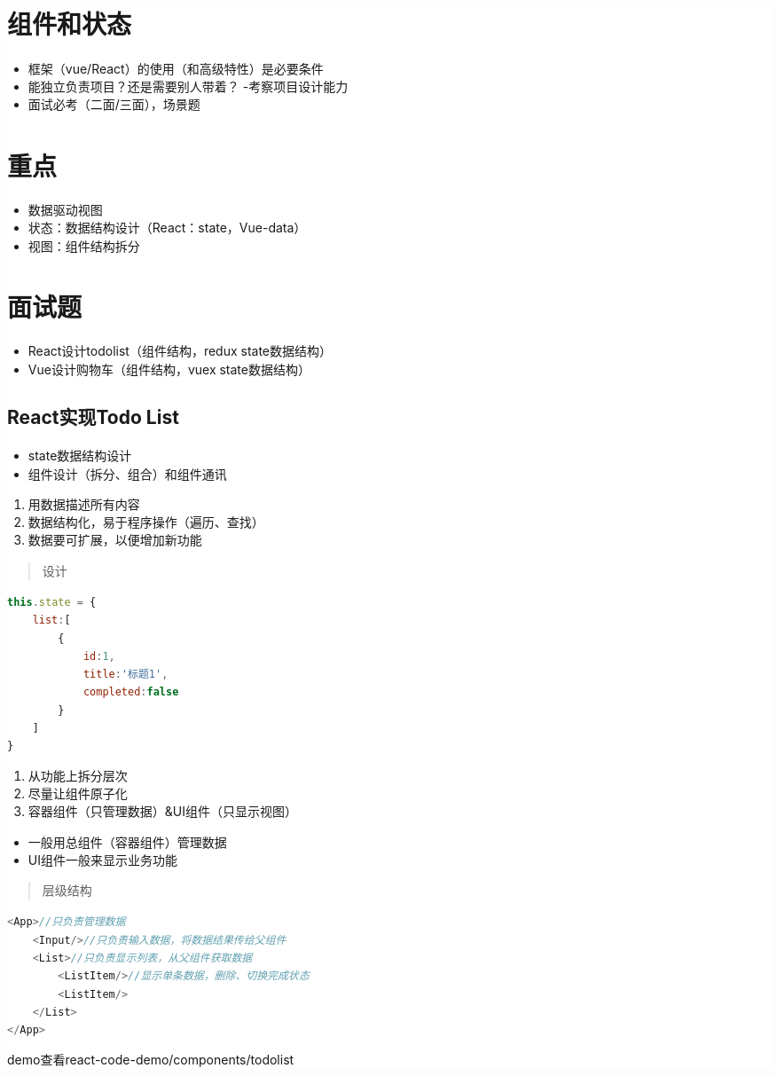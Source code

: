 # 组件和状态
- 框架（vue/React）的使用（和高级特性）是必要条件
- 能独立负责项目？还是需要别人带着？ -考察项目设计能力
- 面试必考（二面/三面），场景题

# 重点
- 数据驱动视图
- 状态：数据结构设计（React：state，Vue-data）
- 视图：组件结构拆分

# 面试题
- React设计todolist（组件结构，redux state数据结构）
- Vue设计购物车（组件结构，vuex state数据结构）

## React实现Todo List
- state数据结构设计
- 组件设计（拆分、组合）和组件通讯

1. 用数据描述所有内容
2. 数据结构化，易于程序操作（遍历、查找）
3. 数据要可扩展，以便增加新功能

>设计

```js
this.state = {
    list:[
        {
            id:1,
            title:'标题1',
            completed:false
        }
    ]
}
```
1. 从功能上拆分层次
2. 尽量让组件原子化
3. 容器组件（只管理数据）&UI组件（只显示视图）

- 一般用总组件（容器组件）管理数据
- UI组件一般来显示业务功能

>层级结构

```js
<App>//只负责管理数据
    <Input/>//只负责输入数据，将数据结果传给父组件
    <List>//只负责显示列表，从父组件获取数据
        <ListItem/>//显示单条数据，删除、切换完成状态
        <ListItem/>
    </List>
</App>
```
demo查看react-code-demo/components/todolist

